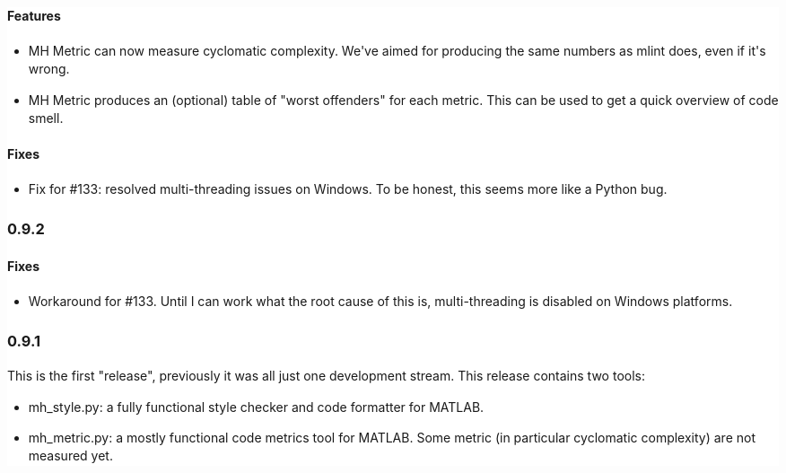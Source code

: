 #### Features
* MH Metric can now measure cyclomatic complexity. We've aimed for
  producing the same numbers as mlint does, even if it's wrong.

* MH Metric produces an (optional) table of "worst offenders" for each
  metric. This can be used to get a quick overview of code smell.

#### Fixes
* Fix for #133: resolved multi-threading issues on Windows. To be
  honest, this seems more like a Python bug.

### 0.9.2

#### Fixes
* Workaround for #133. Until I can work what the root cause of this
  is, multi-threading is disabled on Windows platforms.

### 0.9.1

This is the first "release", previously it was all just one
development stream. This release contains two tools:

* mh_style.py: a fully functional style checker and code formatter for
  MATLAB.

* mh_metric.py: a mostly functional code metrics tool for MATLAB. Some
  metric (in particular cyclomatic complexity) are not measured yet.
